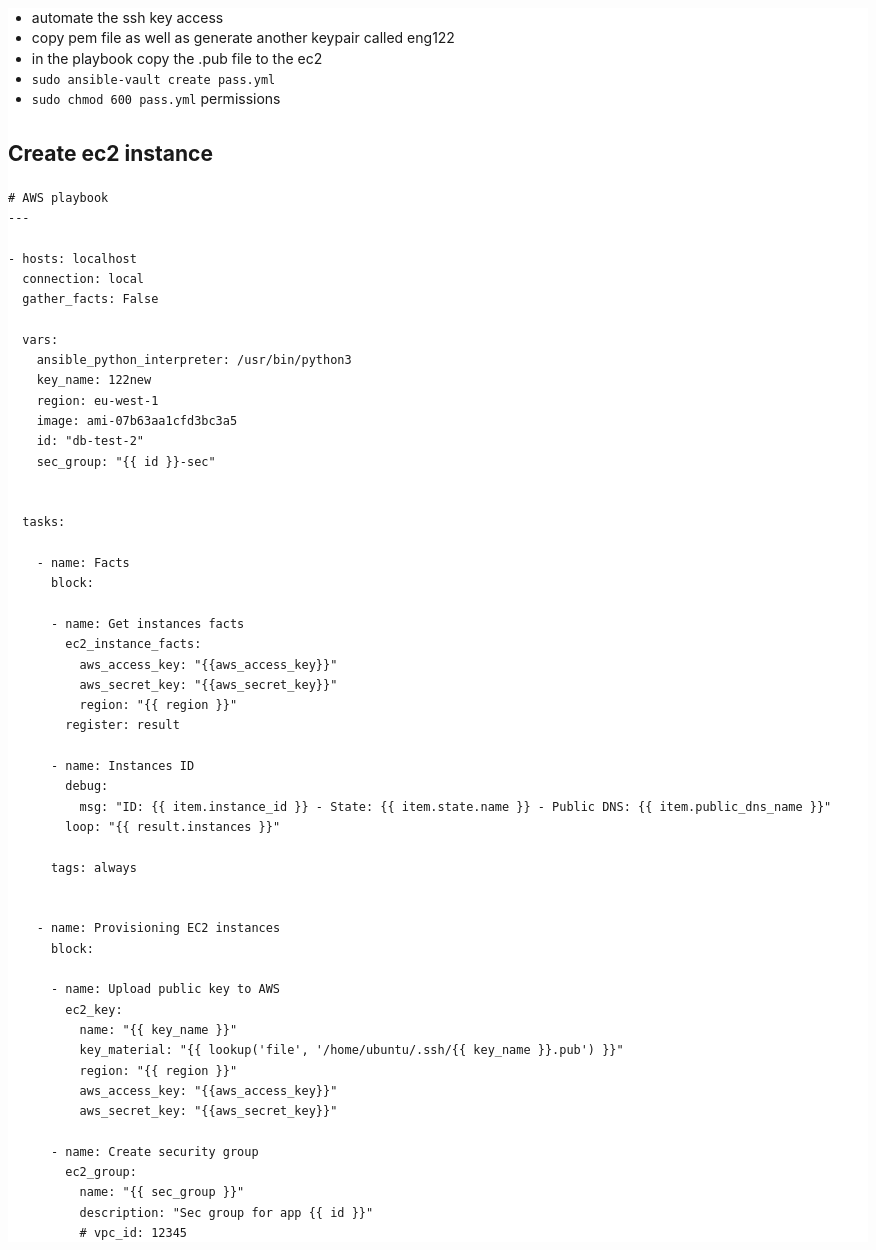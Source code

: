 
- automate the ssh key access
- copy pem file as well as generate another keypair called eng122
- in the playbook copy the .pub file to the ec2
- `sudo ansible-vault create pass.yml`
- `sudo chmod 600 pass.yml` permissions 


## Create ec2 instance 

```
# AWS playbook
---

- hosts: localhost
  connection: local
  gather_facts: False

  vars:
    ansible_python_interpreter: /usr/bin/python3
    key_name: 122new
    region: eu-west-1
    image: ami-07b63aa1cfd3bc3a5
    id: "db-test-2"
    sec_group: "{{ id }}-sec"


  tasks:

    - name: Facts
      block:

      - name: Get instances facts
        ec2_instance_facts:
          aws_access_key: "{{aws_access_key}}"
          aws_secret_key: "{{aws_secret_key}}"
          region: "{{ region }}"
        register: result

      - name: Instances ID
        debug:
          msg: "ID: {{ item.instance_id }} - State: {{ item.state.name }} - Public DNS: {{ item.public_dns_name }}"
        loop: "{{ result.instances }}"

      tags: always


    - name: Provisioning EC2 instances
      block:

      - name: Upload public key to AWS
        ec2_key:
          name: "{{ key_name }}"
          key_material: "{{ lookup('file', '/home/ubuntu/.ssh/{{ key_name }}.pub') }}"
          region: "{{ region }}"
          aws_access_key: "{{aws_access_key}}"
          aws_secret_key: "{{aws_secret_key}}"

      - name: Create security group
        ec2_group:
          name: "{{ sec_group }}"
          description: "Sec group for app {{ id }}"
          # vpc_id: 12345
```